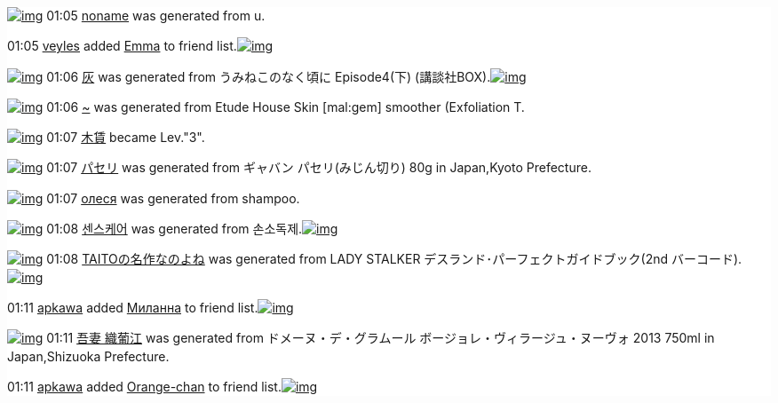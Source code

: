 [![img](http://img10.imageshack.us/img10/2719/cjkl.png)](http://www.barcodekanojo.com/kanojo/2685497/noname) 01:05 [noname](http://www.barcodekanojo.com/kanojo/2685497/noname) was generated from u.

01:05 [veyles](http://www.barcodekanojo.com/user/420431/veyles) added [Emma](http://www.barcodekanojo.com/kanojo/1259813/Emma) to friend list.[![img](http://img440.imageshack.us/img440/1421/gdqc.png)](http://www.barcodekanojo.com/kanojo/1259813/Emma) 

[![img](http://img841.imageshack.us/img841/6192/1i92.png)](http://www.barcodekanojo.com/kanojo/2685498/%E7%81%B0) 01:06 [灰](http://www.barcodekanojo.com/kanojo/2685498/%E7%81%B0) was generated from うみねこのなく頃に Episode4(下) (講談社BOX).[![img](http://img9.imageshack.us/img9/1180/5ic1.jpg)](http://www.barcodekanojo.com/product_images/barcode/5203019/1386777916/%E3%81%86%E3%81%BF%E3%81%AD%E3%81%93%E3%81%AE%E3%81%AA%E3%81%8F%E9%A0%83%E3%81%AB%20Episode4%28%E4%B8%8B%29%20%28%E8%AC%9B%E8%AB%87%E7%A4%BEBOX%29.jpg) 

[![img](http://img545.imageshack.us/img545/5849/6wre.png)](http://www.barcodekanojo.com/kanojo/2685499/%7E) 01:06 [~](http://www.barcodekanojo.com/kanojo/2685499/%7E) was generated from Etude House Skin [mal:gem] smoother (Exfoliation T.

[![img](http://img17.imageshack.us/img17/2659/c5c1.jpg)](http://www.barcodekanojo.com/user/424045/%E6%9C%A8%E8%B3%83) 01:07 [木賃](http://www.barcodekanojo.com/user/424045/%E6%9C%A8%E8%B3%83) became Lev."3".

[![img](http://img547.imageshack.us/img547/6560/j31y.png)](http://www.barcodekanojo.com/kanojo/2685501/%E3%83%91%E3%82%BB%E3%83%AA) 01:07 [パセリ](http://www.barcodekanojo.com/kanojo/2685501/%E3%83%91%E3%82%BB%E3%83%AA) was generated from ギャバン パセリ(みじん切り) 80g in Japan,Kyoto Prefecture.

[![img](http://img5.imageshack.us/img5/447/9c8s.png)](http://www.barcodekanojo.com/kanojo/2685500/%D0%BE%D0%BB%D0%B5%D1%81%D1%8F) 01:07 [олеся](http://www.barcodekanojo.com/kanojo/2685500/%D0%BE%D0%BB%D0%B5%D1%81%D1%8F) was generated from shampoo.

[![img](http://img689.imageshack.us/img689/452/ect9.png)](http://www.barcodekanojo.com/kanojo/2685502/%EC%84%BC%EC%8A%A4%EC%BC%80%EC%96%B4) 01:08 [센스케어](http://www.barcodekanojo.com/kanojo/2685502/%EC%84%BC%EC%8A%A4%EC%BC%80%EC%96%B4) was generated from 손소독제.[![img](http://img689.imageshack.us/img689/7372/se5i.jpg)](http://www.barcodekanojo.com/product_images/barcode/5203023/1386778057/%EC%86%90%EC%86%8C%EB%8F%85%EC%A0%9C.jpg) 

[![img](http://img560.imageshack.us/img560/9076/s302.png)](http://www.barcodekanojo.com/kanojo/2685503/TAITO%E3%81%AE%E5%90%8D%E4%BD%9C%E3%81%AA%E3%81%AE%E3%82%88%E3%81%AD) 01:08 [TAITOの名作なのよね](http://www.barcodekanojo.com/kanojo/2685503/TAITO%E3%81%AE%E5%90%8D%E4%BD%9C%E3%81%AA%E3%81%AE%E3%82%88%E3%81%AD) was generated from LADY STALKER デスランド･パーフェクトガイドブック(2nd バーコード).[![img](http://img197.imageshack.us/img197/6154/46w1.jpg)](http://www.barcodekanojo.com/product_images/barcode/5203024/1386778092/LADY%20STALKER%20%E3%83%87%E3%82%B9%E3%83%A9%E3%83%B3%E3%83%89%EF%BD%A5%E3%83%91%E3%83%BC%E3%83%95%E3%82%A7%E3%82%AF%E3%83%88%E3%82%AC%E3%82%A4%E3%83%89%E3%83%96%E3%83%83%E3%82%AF%282nd%20%E3%83%90%E3%83%BC%E3%82%B3%E3%83%BC%E3%83%89%29.jpg) 

01:11 [apkawa](http://www.barcodekanojo.com/user/425186/apkawa) added [Миланна](http://www.barcodekanojo.com/kanojo/2508041/%D0%9C%D0%B8%D0%BB%D0%B0%D0%BD%D0%BD%D0%B0) to friend list.[![img](http://img706.imageshack.us/img706/8565/62hy.png)](http://www.barcodekanojo.com/kanojo/2508041/%D0%9C%D0%B8%D0%BB%D0%B0%D0%BD%D0%BD%D0%B0) 

[![img](http://img11.imageshack.us/img11/4092/42jl.png)](http://www.barcodekanojo.com/kanojo/2685504/%E5%90%BE%E5%A6%BB%20%E7%B9%94%E8%91%A1%E6%B1%9F) 01:11 [吾妻 織葡江](http://www.barcodekanojo.com/kanojo/2685504/%E5%90%BE%E5%A6%BB%20%E7%B9%94%E8%91%A1%E6%B1%9F) was generated from  ドメーヌ・デ・グラムール ボージョレ・ヴィラージュ・ヌーヴォ 2013  750ml in Japan,Shizuoka Prefecture.

01:11 [apkawa](http://www.barcodekanojo.com/user/425186/apkawa) added [Orange-chan](http://www.barcodekanojo.com/kanojo/2547278/Orange-chan) to friend list.[![img](http://img843.imageshack.us/img843/8458/2t1t.png)](http://www.barcodekanojo.com/kanojo/2547278/Orange-chan) 
